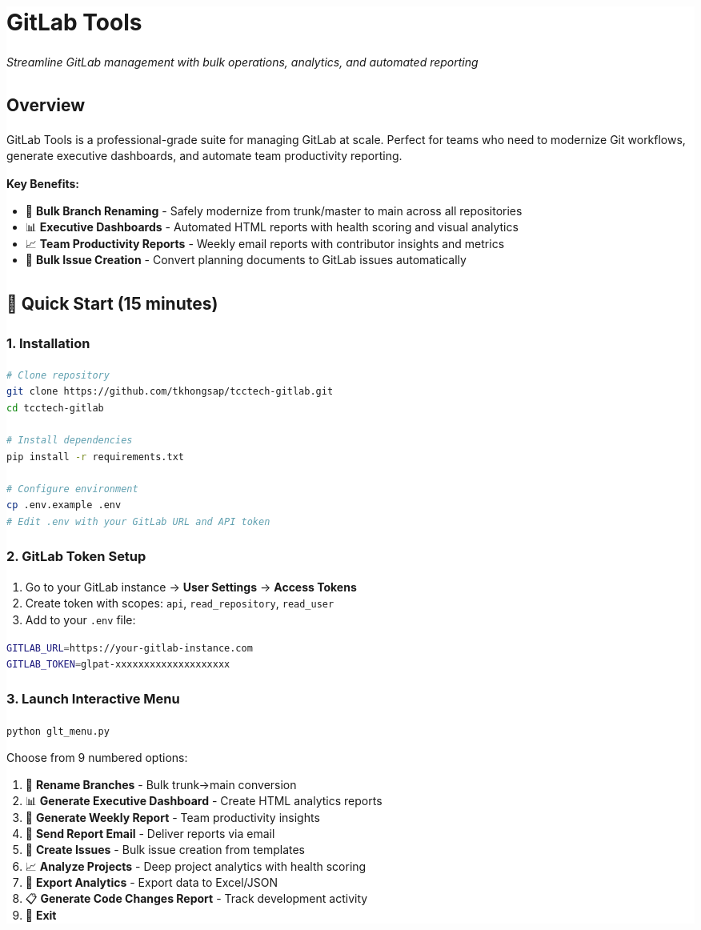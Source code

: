 # GitLab Tools

*Streamline GitLab management with bulk operations, analytics, and automated reporting*

## Overview

GitLab Tools is a professional-grade suite for managing GitLab at scale. Perfect for teams who need to modernize Git workflows, generate executive dashboards, and automate team productivity reporting.

**Key Benefits:**
- 🔄 **Bulk Branch Renaming** - Safely modernize from trunk/master to main across all repositories
- 📊 **Executive Dashboards** - Automated HTML reports with health scoring and visual analytics  
- 📈 **Team Productivity Reports** - Weekly email reports with contributor insights and metrics
- 🎯 **Bulk Issue Creation** - Convert planning documents to GitLab issues automatically

## 🚀 Quick Start (15 minutes)

### 1. Installation
```bash
# Clone repository
git clone https://github.com/tkhongsap/tcctech-gitlab.git
cd tcctech-gitlab

# Install dependencies
pip install -r requirements.txt

# Configure environment
cp .env.example .env
# Edit .env with your GitLab URL and API token
```

### 2. GitLab Token Setup
1. Go to your GitLab instance → **User Settings** → **Access Tokens**
2. Create token with scopes: `api`, `read_repository`, `read_user`
3. Add to your `.env` file:
```bash
GITLAB_URL=https://your-gitlab-instance.com
GITLAB_TOKEN=glpat-xxxxxxxxxxxxxxxxxxxx
```

### 3. Launch Interactive Menu
```bash
python glt_menu.py
```

Choose from 9 numbered options:
1. 🔄 **Rename Branches** - Bulk trunk→main conversion
2. 📊 **Generate Executive Dashboard** - Create HTML analytics reports
3. 📅 **Generate Weekly Report** - Team productivity insights
4. 📧 **Send Report Email** - Deliver reports via email
5. 🎯 **Create Issues** - Bulk issue creation from templates
6. 📈 **Analyze Projects** - Deep project analytics with health scoring
7. 💾 **Export Analytics** - Export data to Excel/JSON
8. 📋 **Generate Code Changes Report** - Track development activity
9. 👋 **Exit**
